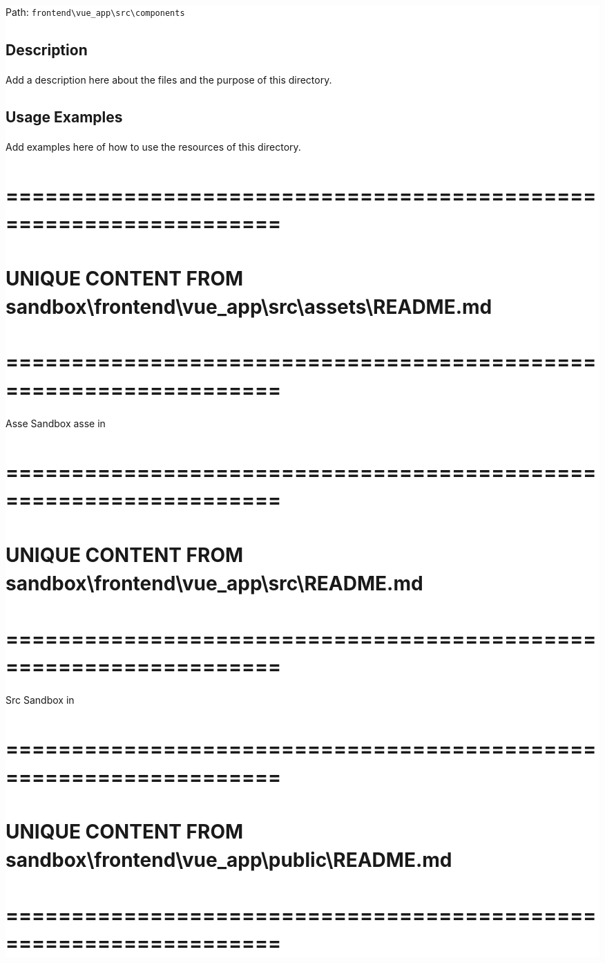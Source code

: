 Path: `frontend\vue_app\src\components`

## Description

Add a description here about the files and the purpose of this directory.

## Usage Examples

Add examples here of how to use the resources of this directory.

# ==================================================================
# UNIQUE CONTENT FROM sandbox\frontend\vue_app\src\assets\README.md
# ==================================================================

Asse
Sandbox
asse
in


# ==================================================================
# UNIQUE CONTENT FROM sandbox\frontend\vue_app\src\README.md
# ==================================================================

Src
Sandbox
in


# ==================================================================
# UNIQUE CONTENT FROM sandbox\frontend\vue_app\public\README.md
# ==================================================================

